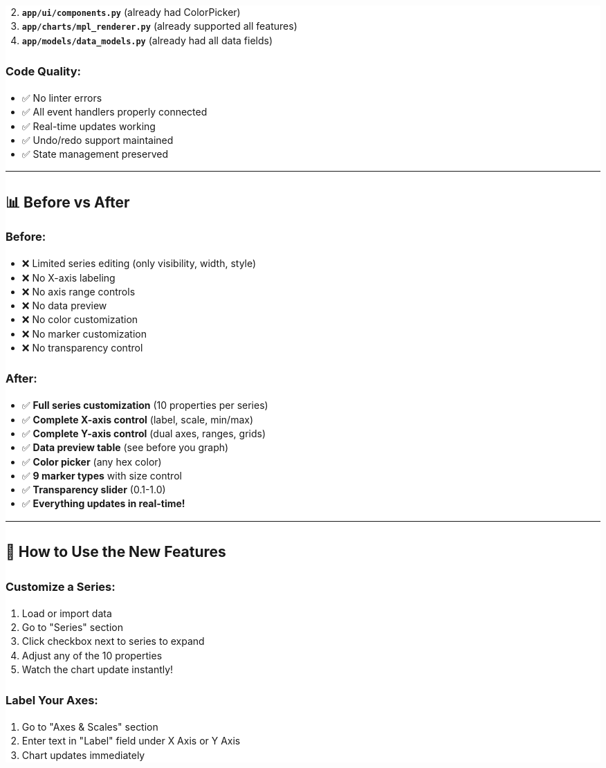 2. **`app/ui/components.py`** (already had ColorPicker)
3. **`app/charts/mpl_renderer.py`** (already supported all features)
4. **`app/models/data_models.py`** (already had all data fields)

### Code Quality:
- ✅ No linter errors
- ✅ All event handlers properly connected
- ✅ Real-time updates working
- ✅ Undo/redo support maintained
- ✅ State management preserved

---

## 📊 Before vs After

### Before:
- ❌ Limited series editing (only visibility, width, style)
- ❌ No X-axis labeling
- ❌ No axis range controls
- ❌ No data preview
- ❌ No color customization
- ❌ No marker customization
- ❌ No transparency control

### After:
- ✅ **Full series customization** (10 properties per series)
- ✅ **Complete X-axis control** (label, scale, min/max)
- ✅ **Complete Y-axis control** (dual axes, ranges, grids)
- ✅ **Data preview table** (see before you graph)
- ✅ **Color picker** (any hex color)
- ✅ **9 marker types** with size control
- ✅ **Transparency slider** (0.1-1.0)
- ✅ **Everything updates in real-time!**

---

## 🎯 How to Use the New Features

### Customize a Series:
1. Load or import data
2. Go to "Series" section
3. Click checkbox next to series to expand
4. Adjust any of the 10 properties
5. Watch the chart update instantly!

### Label Your Axes:
1. Go to "Axes & Scales" section
2. Enter text in "Label" field under X Axis or Y Axis
3. Chart updates immediately
